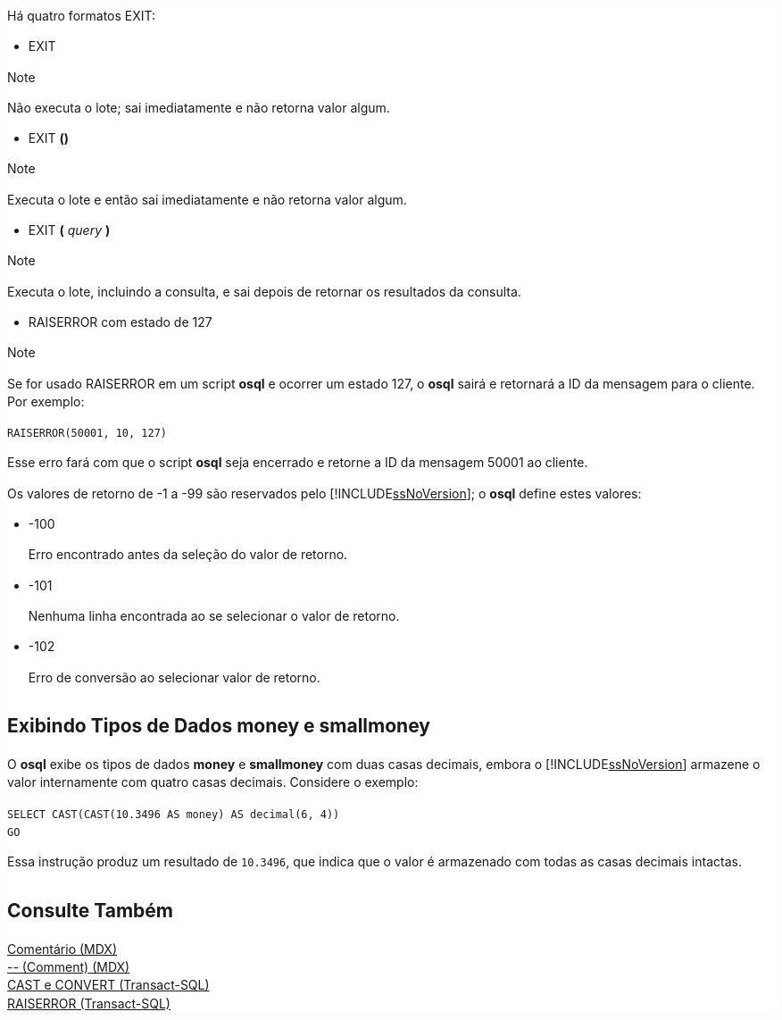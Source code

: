  Há quatro formatos EXIT:  
  
-   EXIT  
  
> [!NOTE]  
>  Não executa o lote; sai imediatamente e não retorna valor algum.  
  
-   EXIT **()**  
  
> [!NOTE]  
>  Executa o lote e então sai imediatamente e não retorna valor algum.  
  
-   EXIT **(** _query_ **)**  
  
> [!NOTE]  
>  Executa o lote, incluindo a consulta, e sai depois de retornar os resultados da consulta.  
  
-   RAISERROR com estado de 127  
  
> [!NOTE]  
>  Se for usado RAISERROR em um script **osql** e ocorrer um estado 127, o **osql** sairá e retornará a ID da mensagem para o cliente. Por exemplo:  
  
```  
RAISERROR(50001, 10, 127)  
```  
  
 Esse erro fará com que o script **osql** seja encerrado e retorne a ID da mensagem 50001 ao cliente.  
  
 Os valores de retorno de -1 a -99 são reservados pelo [!INCLUDE[ssNoVersion](../includes/ssnoversion-md.md)]; o **osql** define estes valores:  
  
-   -100  
  
     Erro encontrado antes da seleção do valor de retorno.  
  
-   -101  
  
     Nenhuma linha encontrada ao se selecionar o valor de retorno.  
  
-   -102  
  
     Erro de conversão ao selecionar valor de retorno.  
  
## <a name="displaying-money-and-smallmoney-data-types"></a>Exibindo Tipos de Dados money e smallmoney  
 O **osql** exibe os tipos de dados **money** e **smallmoney** com duas casas decimais, embora o [!INCLUDE[ssNoVersion](../includes/ssnoversion-md.md)] armazene o valor internamente com quatro casas decimais. Considere o exemplo:  
  
```  
SELECT CAST(CAST(10.3496 AS money) AS decimal(6, 4))  
GO  
```  
  
 Essa instrução produz um resultado de `10.3496`, que indica que o valor é armazenado com todas as casas decimais intactas.  
  
## <a name="see-also"></a>Consulte Também  
 [Comentário &#40;MDX&#41;](../mdx/comment-mdx.md)   
 [-- &#40;Comment&#41; &#40;MDX&#41;](../mdx/comment-mdx-operator-reference.md)   
 [CAST e CONVERT &#40;Transact-SQL&#41;](../t-sql/functions/cast-and-convert-transact-sql.md)   
 [RAISERROR &#40;Transact-SQL&#41;](../t-sql/language-elements/raiserror-transact-sql.md)  
  
  

